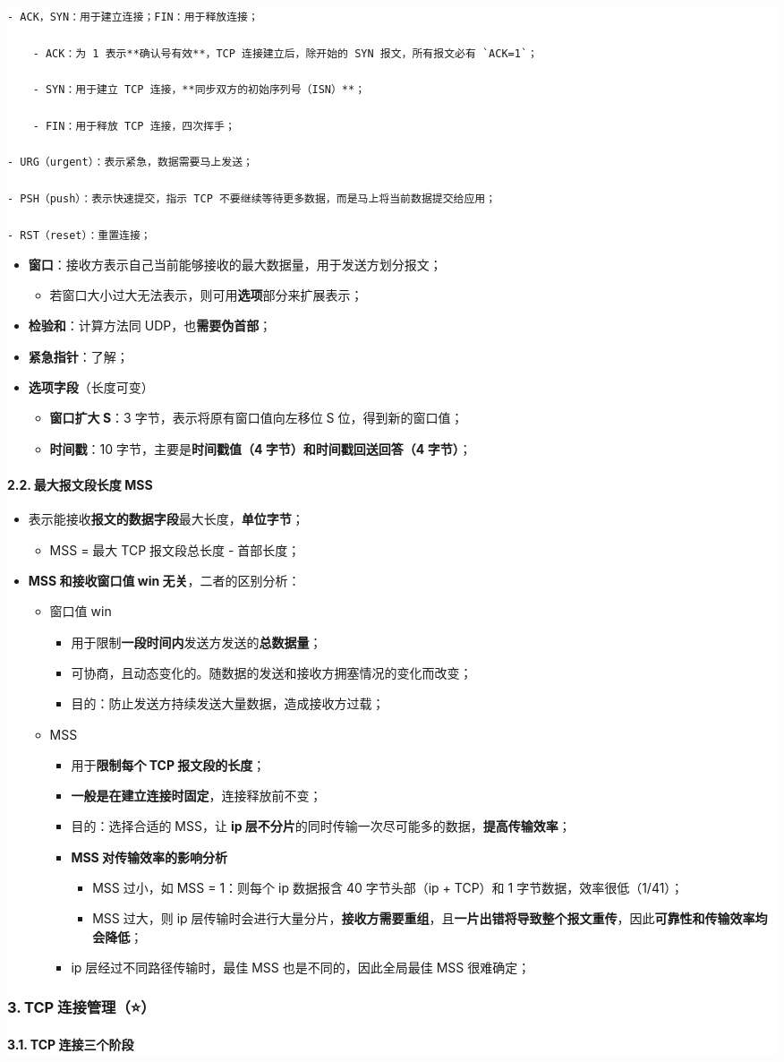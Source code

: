 	- ACK，SYN：用于建立连接；FIN：用于释放连接；

		- ACK：为 1 表示**确认号有效**，TCP 连接建立后，除开始的 SYN 报文，所有报文必有 `ACK=1`；

		- SYN：用于建立 TCP 连接，**同步双方的初始序列号（ISN）**；

		- FIN：用于释放 TCP 连接，四次挥手；

	- URG（urgent）：表示紧急，数据需要马上发送；

	- PSH（push）：表示快速提交，指示 TCP 不要继续等待更多数据，而是马上将当前数据提交给应用；

	- RST（reset）：重置连接；

- **窗口**：接收方表示自己当前能够接收的最大数据量，用于发送方划分报文；

	- 若窗口大小过大无法表示，则可用**选项**部分来扩展表示；

- **检验和**：计算方法同 UDP，也**需要伪首部**；

- **紧急指针**：了解；

- **选项字段**（长度可变）

	- **窗口扩大 S**：3 字节，表示将原有窗口值向左移位 S 位，得到新的窗口值；

	- **时间戳**：10 字节，主要是**时间戳值（4 字节）**和**时间戳回送回答（4 字节）**；

#### 2.2. 最大报文段长度 MSS

- 表示能接收**报文的数据字段**最大长度，**单位字节**；

	- MSS = 最大 TCP 报文段总长度 - 首部长度；

- **MSS 和接收窗口值 win 无关**，二者的区别分析：

	- 窗口值 win

		- 用于限制**一段时间内**发送方发送的**总数据量**；

		- 可协商，且动态变化的。随数据的发送和接收方拥塞情况的变化而改变；

		- 目的：防止发送方持续发送大量数据，造成接收方过载；

	- MSS

		- 用于**限制每个 TCP 报文段的长度**；

		- **一般是在建立连接时固定**，连接释放前不变；

		- 目的：选择合适的 MSS，让 **ip 层不分片**的同时传输一次尽可能多的数据，**提高传输效率**；

		- **MSS 对传输效率的影响分析**

			- MSS 过小，如 MSS = 1：则每个 ip 数据报含 40 字节头部（ip + TCP）和 1 字节数据，效率很低（1/41）；

			- MSS 过大，则 ip 层传输时会进行大量分片，**接收方需要重组**，且**一片出错将导致整个报文重传**，因此**可靠性和传输效率均会降低**；

		- ip 层经过不同路径传输时，最佳 MSS 也是不同的，因此全局最佳 MSS 很难确定；

### 3. TCP 连接管理（⭐）

#### 3.1. TCP 连接三个阶段
